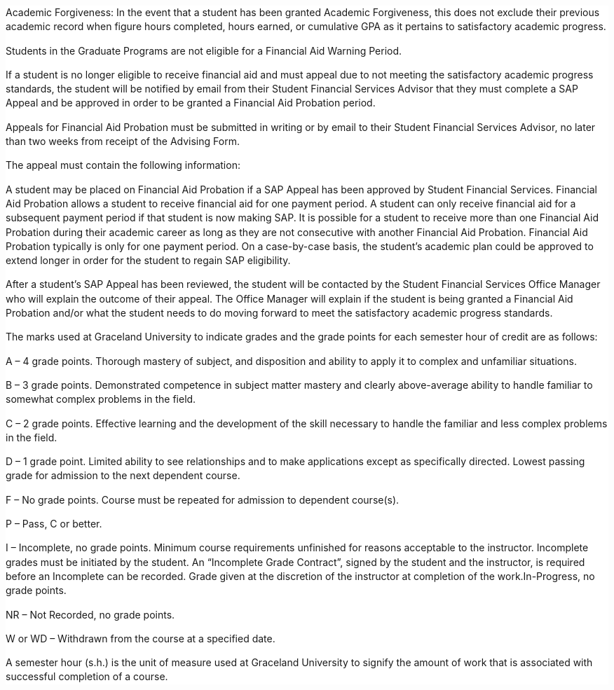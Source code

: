 Academic Forgiveness: In the event that a student has been granted Academic Forgiveness, this does not exclude their previous academic record when figure hours completed, hours earned, or cumulative GPA as it pertains to satisfactory academic progress.

Students in the Graduate Programs are not eligible for a Financial Aid Warning Period.

If a student is no longer eligible to receive financial aid and must appeal due to not meeting the satisfactory academic progress standards, the student will be notified by email from their Student Financial Services Advisor that they must complete a SAP Appeal and be approved in order to be granted a Financial Aid Probation period.

Appeals for Financial Aid Probation must be submitted in writing or by email to their Student Financial Services Advisor, no later than two weeks from receipt of the Advising Form.

The appeal must contain the following information:

A student may be placed on Financial Aid Probation if a SAP Appeal has been approved by Student Financial Services. Financial Aid Probation allows a student to receive financial aid for one payment period. A student can only receive financial aid for a subsequent payment period if that student is now making SAP. It is possible for a student to receive more than one Financial Aid Probation during their academic career as long as they are not consecutive with another Financial Aid Probation. Financial Aid Probation typically is only for one payment period. On a case-by-case basis, the student’s academic plan could be approved to extend longer in order for the student to regain SAP eligibility.

After a student’s SAP Appeal has been reviewed, the student will be contacted by the Student Financial Services Office Manager who will explain the outcome of their appeal. The Office Manager will explain if the student is being granted a Financial Aid Probation and/or what the student needs to do moving forward to meet the satisfactory academic progress standards.

The marks used at Graceland University to indicate grades and the grade points for each semester hour of credit are as follows:

A – 4 grade points. Thorough mastery of subject, and disposition and ability to apply it to complex and unfamiliar situations.

B – 3 grade points. Demonstrated competence in subject matter mastery and clearly above-average ability to handle familiar to somewhat complex problems in the field.

C – 2 grade points. Effective learning and the development of the skill necessary to handle the familiar and less complex problems in the field.

D – 1 grade point. Limited ability to see relationships and to make applications except as specifically directed. Lowest passing grade for admission to the next dependent course.

F – No grade points. Course must be repeated for admission to dependent course(s).

P – Pass, C or better.

I – Incomplete, no grade points. Minimum course requirements unfinished for reasons acceptable to the instructor. Incomplete grades must be initiated by the student. An “Incomplete Grade Contract”, signed by the student and the instructor, is required before an Incomplete can be recorded. Grade given at the discretion of the instructor at completion of the work.In-Progress, no grade points.

NR – Not Recorded, no grade points.

W or WD – Withdrawn from the course at a specified date.

A semester hour (s.h.) is the unit of measure used at Graceland University to signify the amount of work that is associated with successful completion of a course.
